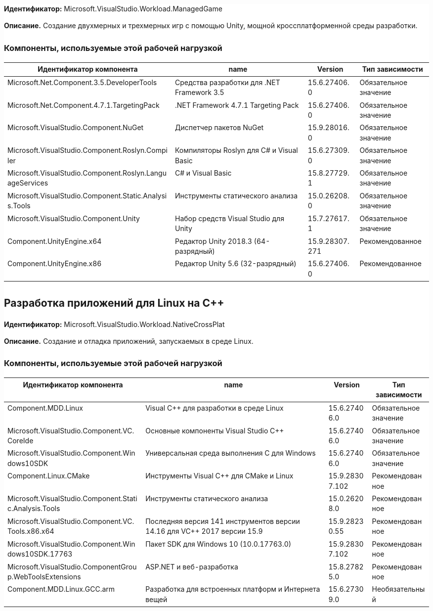 **Идентификатор:** Microsoft.VisualStudio.Workload.ManagedGame

**Описание.** Создание двухмерных и трехмерных игр с помощью Unity, мощной кроссплатформенной среды разработки.

### <a name="components-included-by-this-workload"></a>Компоненты, используемые этой рабочей нагрузкой

Идентификатор компонента | name | Version | Тип зависимости
--- | --- | --- | ---
Microsoft.Net.Component.3.5.DeveloperTools | Средства разработки для .NET Framework 3.5 | 15.6.27406.0 | Обязательное значение
Microsoft.Net.Component.4.7.1.TargetingPack | .NET Framework 4.7.1 Targeting Pack | 15.6.27406.0 | Обязательное значение
Microsoft.VisualStudio.Component.NuGet | Диспетчер пакетов NuGet | 15.9.28016.0 | Обязательное значение
Microsoft.VisualStudio.Component.Roslyn.Compiler | Компиляторы Roslyn для C# и Visual Basic | 15.6.27309.0 | Обязательное значение
Microsoft.VisualStudio.Component.Roslyn.LanguageServices | C# и Visual Basic | 15.8.27729.1 | Обязательное значение
Microsoft.VisualStudio.Component.Static.Analysis.Tools | Инструменты статического анализа | 15.0.26208.0 | Обязательное значение
Microsoft.VisualStudio.Component.Unity | Набор средств Visual Studio для Unity | 15.7.27617.1 | Обязательное значение
Component.UnityEngine.x64 | Редактор Unity 2018.3 (64-разрядный) | 15.9.28307.271 | Рекомендованное
Component.UnityEngine.x86 | Редактор Unity 5.6 (32-разрядный) | 15.6.27406.0 | Рекомендованное

## <a name="linux-development-with-c"></a>Разработка приложений для Linux на C++

**Идентификатор:** Microsoft.VisualStudio.Workload.NativeCrossPlat

**Описание.** Создание и отладка приложений, запускаемых в среде Linux.

### <a name="components-included-by-this-workload"></a>Компоненты, используемые этой рабочей нагрузкой

Идентификатор компонента | name | Version | Тип зависимости
--- | --- | --- | ---
Component.MDD.Linux | Visual C++ для разработки в среде Linux | 15.6.27406.0 | Обязательное значение
Microsoft.VisualStudio.Component.VC.CoreIde | Основные компоненты Visual Studio C++ | 15.6.27406.0 | Обязательное значение
Microsoft.VisualStudio.Component.Windows10SDK | Универсальная среда выполнения C для Windows | 15.6.27406.0 | Обязательное значение
Component.Linux.CMake | Инструменты Visual C++ для CMake и Linux | 15.9.28307.102 | Рекомендованное
Microsoft.VisualStudio.Component.Static.Analysis.Tools | Инструменты статического анализа | 15.0.26208.0 | Рекомендованное
Microsoft.VisualStudio.Component.VC.Tools.x86.x64 | Последняя версия 141 инструментов версии 14.16 для VC++ 2017 версии 15.9 | 15.9.28230.55 | Рекомендованное
Microsoft.VisualStudio.Component.Windows10SDK.17763 | Пакет SDK для Windows 10 (10.0.17763.0) | 15.9.28307.102 | Рекомендованное
Microsoft.VisualStudio.ComponentGroup.WebToolsExtensions | ASP.NET и веб-разработка | 15.8.27825.0 | Рекомендованное
Component.MDD.Linux.GCC.arm | Разработка для встроенных платформ и Интернета вещей | 15.6.27309.0 | Необязательный
